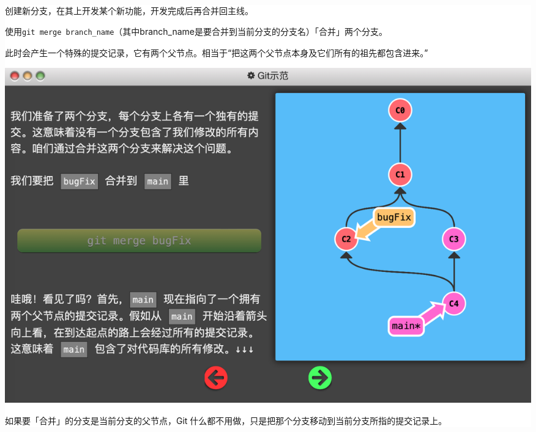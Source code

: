    创建新分支，在其上开发某个新功能，开发完成后再合并回主线。

   

   使用`git merge branch_name`（其中branch_name是要合并到当前分支的分支名）「合并」两个分支。

   

   此时会产生一个特殊的提交记录，它有两个父节点。相当于“把这两个父节点本身及它们所有的祖先都包含进来。”

   

   ![](../img/git/base-merge-1.png)

   

   如果要「合并」的分支是当前分支的父节点，Git 什么都不用做，只是把那个分支移动到当前分支所指的提交记录上。

   
